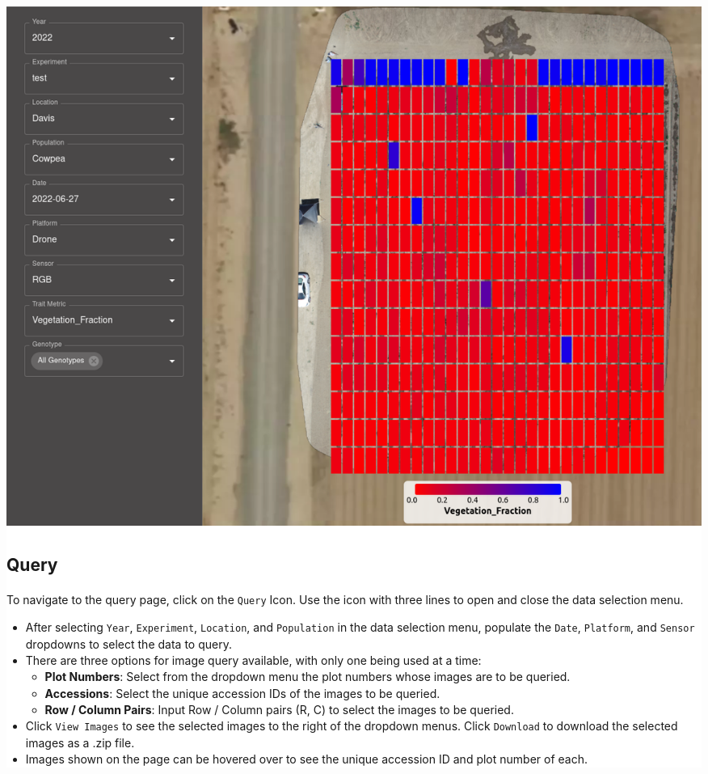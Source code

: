 ![Map View Veg](_attachments/map/map_veg_view.png)

## Query

To navigate to the query page, click on the `Query` Icon. Use the icon with three lines to open and close the data selection menu.

- After selecting `Year`, `Experiment`, `Location`, and `Population` in the data selection menu, populate the `Date`, `Platform`, and `Sensor` dropdowns to select the data to query.
- There are three options for image query available, with only one being used at a time:
    - **Plot Numbers**: Select from the dropdown menu the plot numbers whose images are to be queried. 
    - **Accessions**: Select the unique accession IDs of the images to be queried.
    - **Row / Column Pairs**: Input Row / Column pairs (R, C) to select the images to be queried.
- Click `View Images` to see the selected images to the right of the dropdown menus. Click `Download` to download the selected images as a .zip file.
- Images shown on the page can be hovered over to see the unique accession ID and plot number of each.

